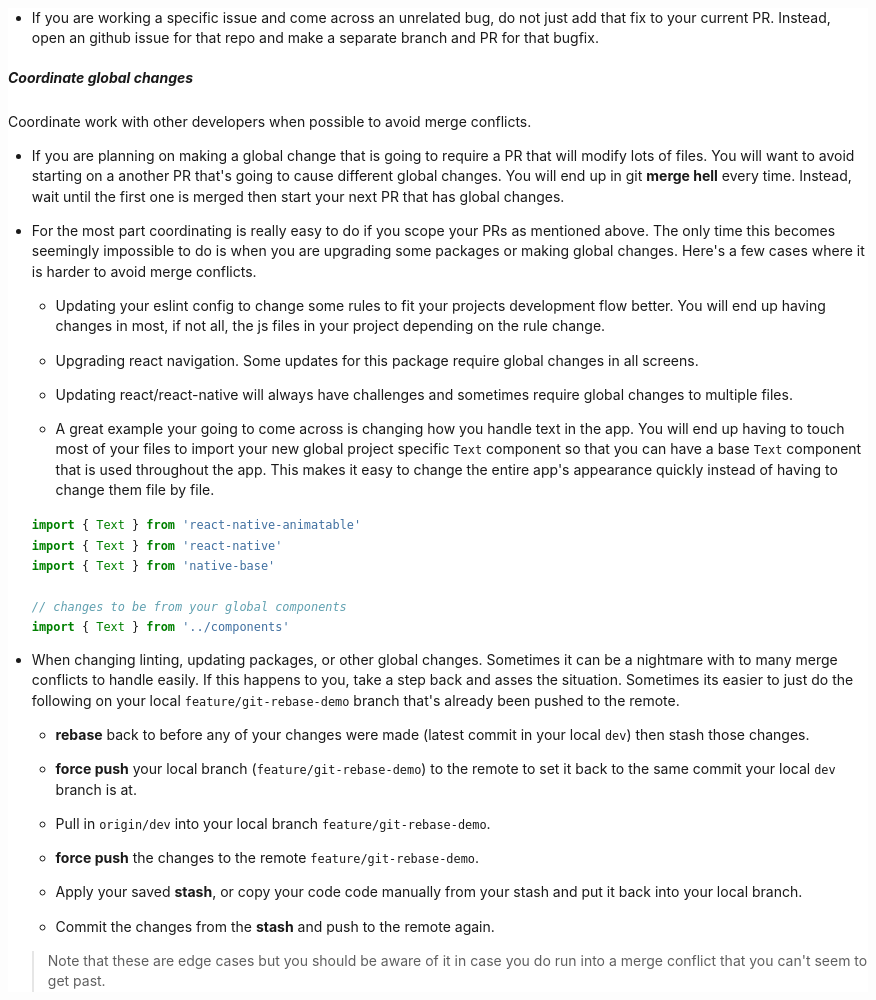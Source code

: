   - If you are working a specific issue and come across an unrelated bug, do not just add that fix to your current PR. Instead, open an github issue for that repo and make a separate branch and PR for that bugfix.




##### Coordinate global changes

Coordinate work with other developers when possible to avoid merge conflicts. 
  
  - If you are planning on making a global change that is going to require a PR that will modify lots of files. You will want to avoid starting on a another PR that's going to cause different global changes. You will end up in git **merge hell** every time. Instead, wait until the first one is merged then start your next PR that has global changes.

  - For the most part coordinating is really easy to do if you scope your PRs as mentioned above. The only time this becomes seemingly impossible to do is when you are upgrading some packages or making global changes. Here's a few cases where it is harder to avoid merge conflicts.

    - Updating your eslint config to change some rules to fit your projects development flow better. You will end up having changes in most, if not all, the js files in your project depending on the rule change. 
    
    - Upgrading react navigation. Some updates for this package require global changes in all screens. 
    
    - Updating react/react-native will always have challenges and sometimes require global changes to multiple files.
    
    - A great example your going to come across is changing how you handle text in the app. You will end up having to touch most of your files to import your new global project specific `Text` component so that you can have a base `Text` component that is used throughout the app. This makes it easy to change the entire app's appearance quickly instead of having to change them file by file.
    ```js
    import { Text } from 'react-native-animatable'
    import { Text } from 'react-native'
    import { Text } from 'native-base'

    // changes to be from your global components
    import { Text } from '../components'
    ```

  - When changing linting, updating packages, or other global changes. Sometimes it can be a nightmare with to many merge conflicts to handle easily. If this happens to you, take a step back and asses the situation. Sometimes its easier to just do the following on your local `feature/git-rebase-demo` branch that's already been pushed to the remote.
  
    - **rebase** back to before any of your changes were made (latest commit in your local `dev`) then stash those changes.
    
    - **force push** your local branch (`feature/git-rebase-demo`) to the remote to set it back to the same commit your local `dev` branch is at. 
    
    - Pull in `origin/dev` into your local branch `feature/git-rebase-demo`.
    
    - **force push** the changes to the remote `feature/git-rebase-demo`.
    
    - Apply your saved **stash**, or copy your code code manually from your stash and put it back into your local branch.
    
    - Commit the changes from the **stash** and push to the remote again.

  > Note that these are edge cases but you should be aware of it in case you do run into a merge conflict that you can't seem to get past. 

